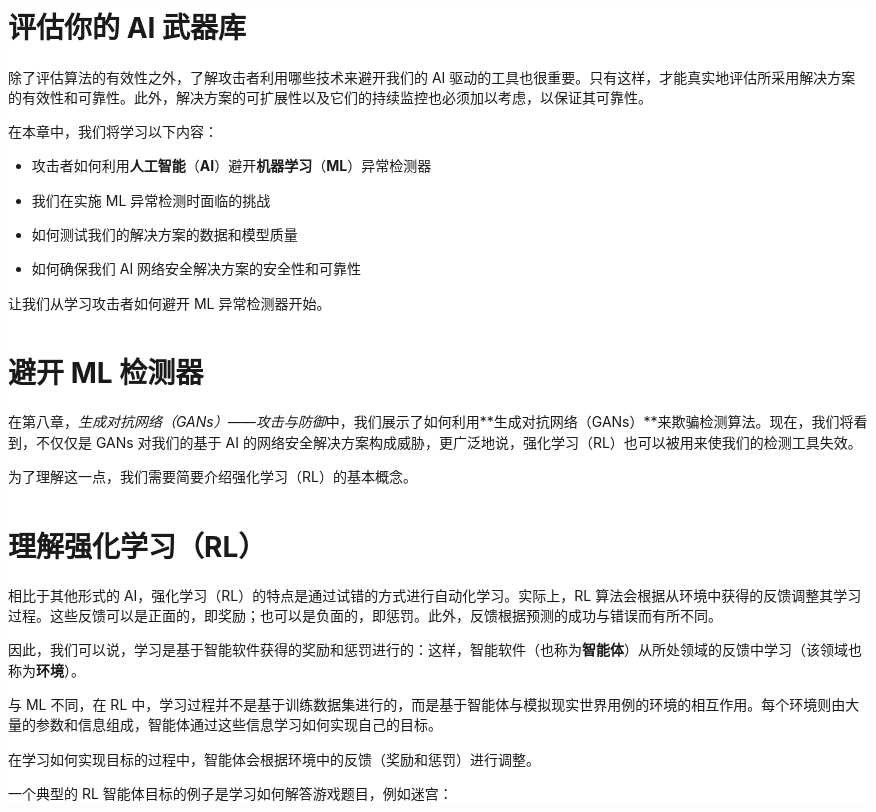 # 评估你的 AI 武器库

除了评估算法的有效性之外，了解攻击者利用哪些技术来避开我们的 AI 驱动的工具也很重要。只有这样，才能真实地评估所采用解决方案的有效性和可靠性。此外，解决方案的可扩展性以及它们的持续监控也必须加以考虑，以保证其可靠性。

在本章中，我们将学习以下内容：

+   攻击者如何利用**人工智能**（**AI**）避开**机器学习**（**ML**）异常检测器

+   我们在实施 ML 异常检测时面临的挑战

+   如何测试我们的解决方案的数据和模型质量

+   如何确保我们 AI 网络安全解决方案的安全性和可靠性

让我们从学习攻击者如何避开 ML 异常检测器开始。

# 避开 ML 检测器

在第八章，*生成对抗网络（GANs）*——*攻击与防御*中，我们展示了如何利用**生成对抗网络（GANs）**来欺骗检测算法。现在，我们将看到，不仅仅是 GANs 对我们的基于 AI 的网络安全解决方案构成威胁，更广泛地说，强化学习（RL）也可以被用来使我们的检测工具失效。

为了理解这一点，我们需要简要介绍强化学习（RL）的基本概念。

# 理解强化学习（RL）

相比于其他形式的 AI，强化学习（RL）的特点是通过试错的方式进行自动化学习。实际上，RL 算法会根据从环境中获得的反馈调整其学习过程。这些反馈可以是正面的，即奖励；也可以是负面的，即惩罚。此外，反馈根据预测的成功与错误而有所不同。

因此，我们可以说，学习是基于智能软件获得的奖励和惩罚进行的：这样，智能软件（也称为**智能体**）从所处领域的反馈中学习（该领域也称为**环境**）。

与 ML 不同，在 RL 中，学习过程并不是基于训练数据集进行的，而是基于智能体与模拟现实世界用例的环境的相互作用。每个环境则由大量的参数和信息组成，智能体通过这些信息学习如何实现自己的目标。

在学习如何实现目标的过程中，智能体会根据环境中的反馈（奖励和惩罚）进行调整。

一个典型的 RL 智能体目标的例子是学习如何解答游戏题目，例如迷宫：
